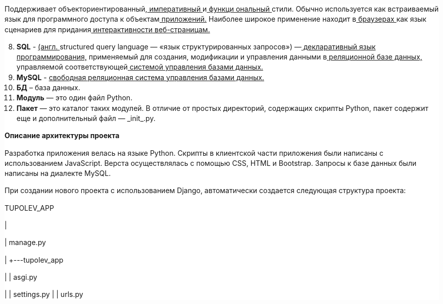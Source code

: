 Поддерживает объекториентированный,[ императивный ](https://ru.wikipedia.org/wiki/%D0%98%D0%BC%D0%BF%D0%B5%D1%80%D0%B0%D1%82%D0%B8%D0%B2%D0%BD%D0%BE%D0%B5_%D0%BF%D1%80%D0%BE%D0%B3%D1%80%D0%B0%D0%BC%D0%BC%D0%B8%D1%80%D0%BE%D0%B2%D0%B0%D0%BD%D0%B8%D0%B5)и[ функци ональный ](https://ru.wikipedia.org/wiki/%D0%A4%D1%83%D0%BD%D0%BA%D1%86%D0%B8%D0%BE%D0%BD%D0%B0%D0%BB%D1%8C%D0%BD%D0%BE%D0%B5_%D0%BF%D1%80%D0%BE%D0%B3%D1%80%D0%B0%D0%BC%D0%BC%D0%B8%D1%80%D0%BE%D0%B2%D0%B0%D0%BD%D0%B8%D0%B5)стили. Обычно используется как встраиваемый язык для программного доступа к объектам[ приложений.](https://ru.wikipedia.org/wiki/%D0%9A%D0%BE%D0%BC%D0%BF%D1%8C%D1%8E%D1%82%D0%B5%D1%80%D0%BD%D0%B0%D1%8F_%D0%BF%D1%80%D0%BE%D0%B3%D1%80%D0%B0%D0%BC%D0%BC%D0%B0) Наиболее широкое применение находит в[ браузерах ](https://ru.wikipedia.org/wiki/%D0%91%D1%80%D0%B0%D1%83%D0%B7%D0%B5%D1%80)как язык сценариев для придания[ интерактивности](https://ru.wikipedia.org/wiki/%D0%98%D0%BD%D1%82%D0%B5%D1%80%D0%B0%D0%BA%D1%82%D0%B8%D0%B2%D0%BD%D0%BE%D1%81%D1%82%D1%8C)[ веб-страницам.](https://ru.wikipedia.org/wiki/%D0%92%D0%B5%D0%B1-%D1%81%D1%82%D1%80%D0%B0%D0%BD%D0%B8%D1%86%D0%B0) 

8) **SQL** -  [(англ. ](https://ru.wikipedia.org/wiki/%D0%90%D0%BD%D0%B3%D0%BB%D0%B8%D0%B9%D1%81%D0%BA%D0%B8%D0%B9_%D1%8F%D0%B7%D1%8B%D0%BA)structured query language — «язык структурированных запросов») —[ декларативный](https://ru.wikipedia.org/wiki/%D0%94%D0%B5%D0%BA%D0%BB%D0%B0%D1%80%D0%B0%D1%82%D0%B8%D0%B2%D0%BD%D0%BE%D0%B5_%D0%BF%D1%80%D0%BE%D0%B3%D1%80%D0%B0%D0%BC%D0%BC%D0%B8%D1%80%D0%BE%D0%B2%D0%B0%D0%BD%D0%B8%D0%B5)[ язык программирования,](https://ru.wikipedia.org/wiki/%D0%AF%D0%B7%D1%8B%D0%BA_%D0%BF%D1%80%D0%BE%D0%B3%D1%80%D0%B0%D0%BC%D0%BC%D0%B8%D1%80%D0%BE%D0%B2%D0%B0%D0%BD%D0%B8%D1%8F) применяемый для создания, модификации и управления данными в[ реляционной базе данных,](https://ru.wikipedia.org/wiki/%D0%A0%D0%B5%D0%BB%D1%8F%D1%86%D0%B8%D0%BE%D0%BD%D0%BD%D1%8B%D0%B5_%D0%B1%D0%B0%D0%B7%D1%8B_%D0%B4%D0%B0%D0%BD%D0%BD%D1%8B%D1%85) управляемой соответствующей[ системой управления базами данных.](https://ru.wikipedia.org/wiki/%D0%A1%D0%B8%D1%81%D1%82%D0%B5%D0%BC%D0%B0_%D1%83%D0%BF%D1%80%D0%B0%D0%B2%D0%BB%D0%B5%D0%BD%D0%B8%D1%8F_%D0%B1%D0%B0%D0%B7%D0%B0%D0%BC%D0%B8_%D0%B4%D0%B0%D0%BD%D0%BD%D1%8B%D1%85) 
8) **MySQL** - [ свободная](https://ru.wikipedia.org/wiki/%D0%A1%D0%B2%D0%BE%D0%B1%D0%BE%D0%B4%D0%BD%D0%BE%D0%B5_%D0%9F%D0%9E)[ реляционная система управления базами данных.](https://ru.wikipedia.org/wiki/%D0%A0%D0%B5%D0%BB%D1%8F%D1%86%D0%B8%D0%BE%D0%BD%D0%BD%D0%B0%D1%8F_%D0%A1%D0%A3%D0%91%D0%94) 
8) **БД** – база данных. 
8) **Модуль** — это один файл Python.  
8) **Пакет** — это каталог таких модулей. В отличие от простых директорий, содержащих скрипты Python, пакет содержит еще и дополнительный файл — \_init\_.py. 

**Описание архитектуры проекта** 

Разработка  приложения  велась  на  языке  Python.  Скрипты  в клиентской части приложения были написаны с использованием JavaScript. Верста осуществлялась с помощью CSS, HTML и Bootstrap. Запросы к базе данных были написаны на диалекте MySQL. 

При  создании  нового  проекта  с  использованием  Django, автоматически создается следующая структура проекта: 

TUPOLEV\_APP 

|    

|   manage.py 

|            +---tupolev\_app 

|   |   asgi.py 

|   |   settings.py |   |   urls.py 
